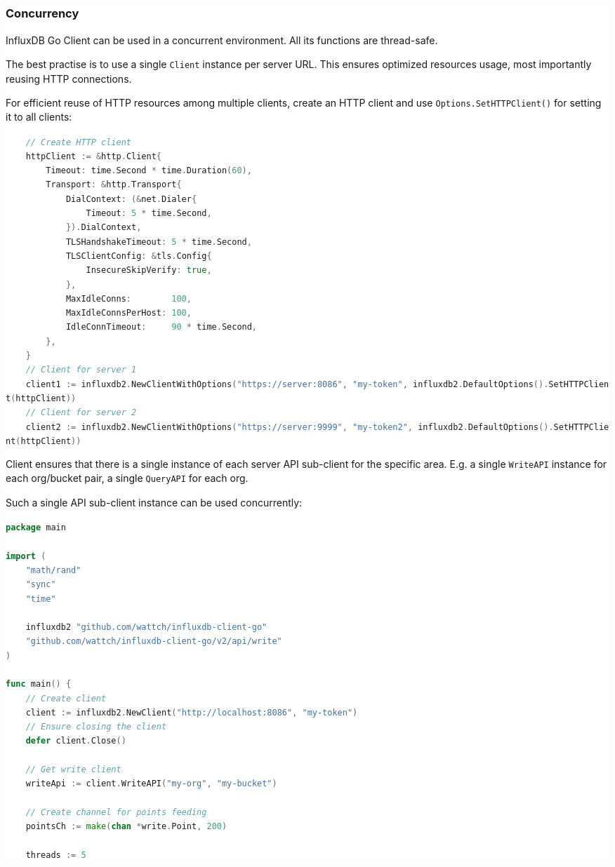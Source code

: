 ### Concurrency
InfluxDB Go Client can be used in a concurrent environment. All its functions are thread-safe.

The best practise is to use a single `Client` instance per server URL. This ensures optimized resources usage,
most importantly reusing HTTP connections.

For efficient reuse of HTTP resources among multiple clients, create an HTTP client and use `Options.SetHTTPClient()` for setting it to all clients:
```go
    // Create HTTP client
    httpClient := &http.Client{
        Timeout: time.Second * time.Duration(60),
        Transport: &http.Transport{
            DialContext: (&net.Dialer{
                Timeout: 5 * time.Second,
            }).DialContext,
            TLSHandshakeTimeout: 5 * time.Second,
            TLSClientConfig: &tls.Config{
                InsecureSkipVerify: true,
            },
            MaxIdleConns:        100,
            MaxIdleConnsPerHost: 100,
            IdleConnTimeout:     90 * time.Second,
        },
    }
    // Client for server 1
    client1 := influxdb2.NewClientWithOptions("https://server:8086", "my-token", influxdb2.DefaultOptions().SetHTTPClient(httpClient))
    // Client for server 2
    client2 := influxdb2.NewClientWithOptions("https://server:9999", "my-token2", influxdb2.DefaultOptions().SetHTTPClient(httpClient))
```

Client ensures that there is a single instance of each server API sub-client for the specific area. E.g. a single `WriteAPI` instance for each org/bucket pair,
a single `QueryAPI` for each org.

Such a single API sub-client instance can be used concurrently:
```go
package main

import (
	"math/rand"
	"sync"
	"time"

	influxdb2 "github.com/wattch/influxdb-client-go"
	"github.com/wattch/influxdb-client-go/v2/api/write"
)

func main() {
    // Create client
    client := influxdb2.NewClient("http://localhost:8086", "my-token")
    // Ensure closing the client
    defer client.Close()

    // Get write client
    writeApi := client.WriteAPI("my-org", "my-bucket")

    // Create channel for points feeding
    pointsCh := make(chan *write.Point, 200)

    threads := 5

```